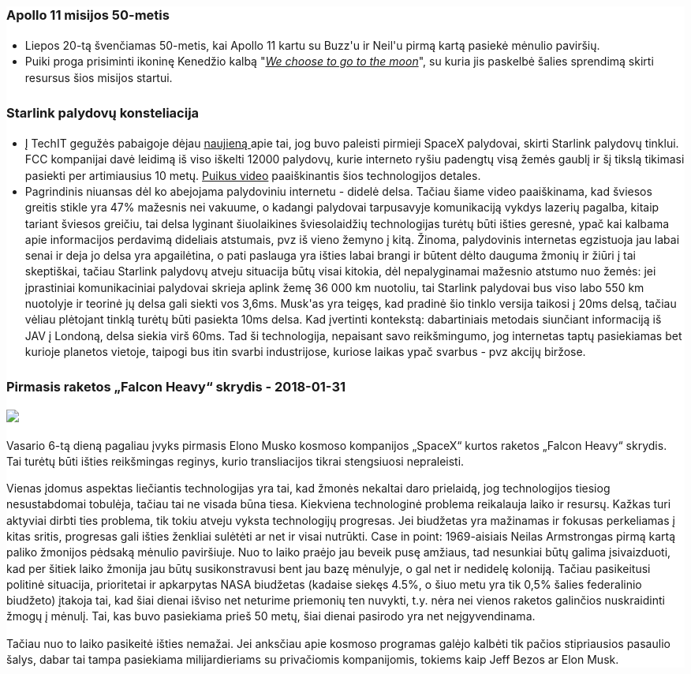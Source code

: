 ### Apollo 11 misijos 50-metis

* Liepos 20-tą švenčiamas 50-metis, kai Apollo 11 kartu su Buzz'u ir Neil'u pirmą kartą pasiekė mėnulio paviršių.
* Puiki proga prisiminti ikoninę Kenedžio kalbą "[_We choose to go to the moon_](https://www.businessinsider.com/animation-jfk-speech-moon-apollo-nasa-mission-john-f-kennedy-2016-8)", su kuria jis paskelbė šalies sprendimą skirti resursus šios misijos startui.

### Starlink palydovų konsteliacija

* Į TechIT gegužės pabaigoje dėjau [naujieną ](../space/tech-it.md#starlink-startas-2019-05-25)apie tai, jog buvo paleisti pirmieji SpaceX palydovai, skirti Starlink palydovų tinklui. FCC kompanijai davė leidimą iš viso iškelti 12000 palydovų, kurie interneto ryšiu padengtų visą žemės gaublį ir šį tikslą tikimasi pasiekti per artimiausius 10 metų. [Puikus video](https://youtu.be/giQ8xEWjnBs) paaiškinantis šios technologijos detales.
* Pagrindinis niuansas dėl ko abejojama palydoviniu internetu - didelė delsa. Tačiau šiame video paaiškinama, kad šviesos greitis stikle yra 47% mažesnis nei vakuume, o kadangi palydovai tarpusavyje komunikaciją vykdys lazerių pagalba, kitaip tariant šviesos greičiu, tai delsa lyginant šiuolaikines šviesolaidžių technologijas turėtų būti išties geresnė, ypač kai kalbama apie informacijos perdavimą dideliais atstumais, pvz iš vieno žemyno į kitą. Žinoma, palydovinis internetas egzistuoja jau labai senai ir deja jo delsa yra apgailėtina, o pati paslauga yra išties labai brangi ir būtent dėlto dauguma žmonių ir žiūri į tai skeptiškai, tačiau Starlink palydovų atveju situacija būtų visai kitokia, dėl nepalyginamai mažesnio atstumo nuo žemės: jei įprastiniai komunikaciniai palydovai skrieja aplink žemę 36 000 km nuotoliu, tai Starlink palydovai bus viso labo 550 km nuotolyje ir teorinė jų delsa gali siekti vos 3,6ms. Musk'as yra teigęs, kad pradinė šio tinklo versija taikosi į 20ms delsą, tačiau vėliau plėtojant tinklą turėtų būti pasiekta 10ms delsa. Kad įvertinti kontekstą: dabartiniais metodais siunčiant informaciją iš JAV į Londoną, delsa siekia virš 60ms. Tad ši technologija, nepaisant savo reikšmingumo, jog internetas taptų pasiekiamas bet kurioje planetos vietoje, taipogi bus itin svarbi industrijose, kuriose laikas ypač svarbus - pvz akcijų biržose.

### Pirmasis raketos „Falcon Heavy“ skrydis - 2018-01-31

![](../.gitbook/assets/fheavy\_product\_page1.jpg)

Vasario 6-tą dieną pagaliau įvyks pirmasis Elono Musko kosmoso kompanijos „SpaceX“ kurtos raketos „Falcon Heavy“ skrydis. Tai turėtų būti išties reikšmingas reginys, kurio transliacijos tikrai stengsiuosi nepraleisti.

Vienas įdomus aspektas liečiantis technologijas yra tai, kad žmonės nekaltai daro prielaidą, jog technologijos tiesiog nesustabdomai tobulėja, tačiau tai ne visada būna tiesa. Kiekviena technologinė problema reikalauja laiko ir resursų. Kažkas turi aktyviai dirbti ties problema, tik tokiu atveju vyksta technologijų progresas. Jei biudžetas yra mažinamas ir fokusas perkeliamas į kitas sritis, progresas gali išties ženkliai sulėtėti ar net ir visai nutrūkti. Case in point: 1969-aisiais Neilas Armstrongas pirmą kartą paliko žmonijos pėdsaką mėnulio paviršiuje. Nuo to laiko praėjo jau beveik pusę amžiaus, tad nesunkiai būtų galima įsivaizduoti, kad per šitiek laiko žmonija jau būtų susikonstravusi bent jau bazę mėnulyje, o gal net ir nedidelę koloniją. Tačiau pasikeitusi politinė situacija, prioritetai ir apkarpytas NASA biudžetas (kadaise siekęs 4.5%, o šiuo metu yra tik 0,5% šalies federalinio biudžeto) įtakoja tai, kad šiai dienai išviso net neturime priemonių ten nuvykti, t.y. nėra nei vienos raketos galinčios nuskraidinti žmogų į mėnulį. Tai, kas buvo pasiekiama prieš 50 metų, šiai dienai pasirodo yra net neįgyvendinama.

Tačiau nuo to laiko pasikeitė išties nemažai. Jei anksčiau apie kosmoso programas galėjo kalbėti tik pačios stipriausios pasaulio šalys, dabar tai tampa pasiekiama milijardieriams su privačiomis kompanijomis, tokiems kaip Jeff Bezos ar Elon Musk.
